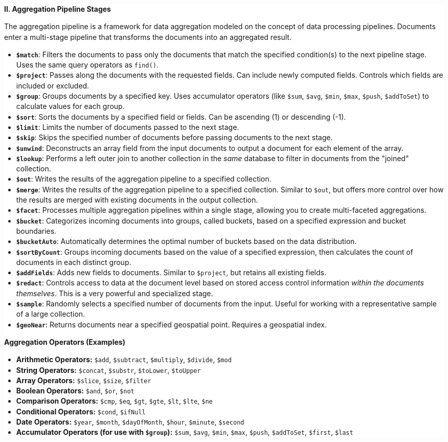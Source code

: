 **II. Aggregation Pipeline Stages**

The aggregation pipeline is a framework for data aggregation modeled on the concept of data processing pipelines. Documents enter a multi-stage pipeline that transforms the documents into an aggregated result.

*   **`$match`**: Filters the documents to pass only the documents that match the specified condition(s) to the next pipeline stage.  Uses the same query operators as `find()`.
*   **`$project`**: Passes along the documents with the requested fields.  Can include newly computed fields. Controls which fields are included or excluded.
*   **`$group`**: Groups documents by a specified key.  Uses accumulator operators (like `$sum`, `$avg`, `$min`, `$max`, `$push`, `$addToSet`) to calculate values for each group.
*   **`$sort`**: Sorts the documents by a specified field or fields.  Can be ascending (1) or descending (-1).
*   **`$limit`**: Limits the number of documents passed to the next stage.
*   **`$skip`**: Skips the specified number of documents before passing documents to the next stage.
*   **`$unwind`**: Deconstructs an array field from the input documents to output a document for each element of the array.
*   **`$lookup`**: Performs a left outer join to another collection in the *same* database to filter in documents from the "joined" collection.
*   **`$out`**: Writes the results of the aggregation pipeline to a specified collection.
*   **`$merge`**: Writes the results of the aggregation pipeline to a specified collection.  Similar to `$out`, but offers more control over how the results are merged with existing documents in the output collection.
*   **`$facet`**: Processes multiple aggregation pipelines within a single stage, allowing you to create multi-faceted aggregations.
*   **`$bucket`**: Categorizes incoming documents into groups, called buckets, based on a specified expression and bucket boundaries.
*   **`$bucketAuto`**: Automatically determines the optimal number of buckets based on the data distribution.
*   **`$sortByCount`**: Groups incoming documents based on the value of a specified expression, then calculates the count of documents in each distinct group.
*   **`$addFields`**: Adds new fields to documents. Similar to `$project`, but retains all existing fields.
*   **`$redact`**: Controls access to data at the document level based on stored access control information *within the documents themselves*. This is a very powerful and specialized stage.
*   **`$sample`**: Randomly selects a specified number of documents from the input. Useful for working with a representative sample of a large collection.
*   **`$geoNear`**: Returns documents near a specified geospatial point. Requires a geospatial index.

**Aggregation Operators (Examples)**

*   **Arithmetic Operators:** `$add`, `$subtract`, `$multiply`, `$divide`, `$mod`
*   **String Operators:** `$concat`, `$substr`, `$toLower`, `$toUpper`
*   **Array Operators:** `$slice`, `$size`, `$filter`
*   **Boolean Operators:** `$and`, `$or`, `$not`
*   **Comparison Operators:** `$cmp`, `$eq`, `$gt`, `$gte`, `$lt`, `$lte`, `$ne`
*   **Conditional Operators:** `$cond`, `$ifNull`
*   **Date Operators:** `$year`, `$month`, `$dayOfMonth`, `$hour`, `$minute`, `$second`
*   **Accumulator Operators (for use with `$group`):** `$sum`, `$avg`, `$min`, `$max`, `$push`, `$addToSet`, `$first`, `$last`
